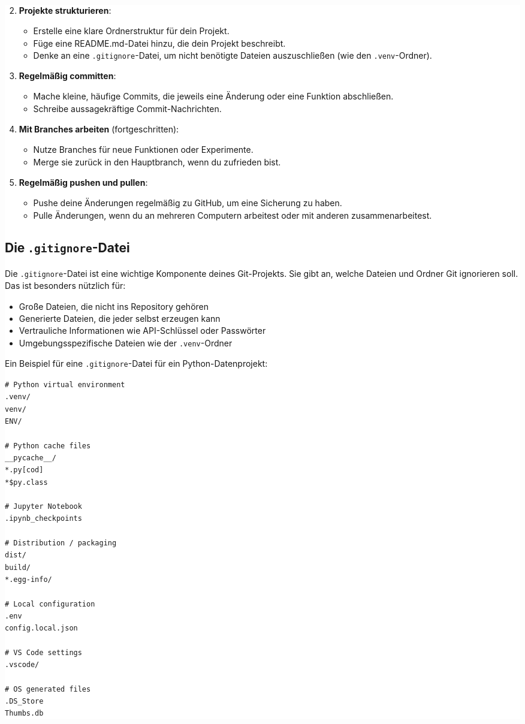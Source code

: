 2. **Projekte strukturieren**:
   - Erstelle eine klare Ordnerstruktur für dein Projekt.
   - Füge eine README.md-Datei hinzu, die dein Projekt beschreibt.
   - Denke an eine `.gitignore`-Datei, um nicht benötigte Dateien auszuschließen (wie den `.venv`-Ordner).

3. **Regelmäßig committen**:
   - Mache kleine, häufige Commits, die jeweils eine Änderung oder eine Funktion abschließen.
   - Schreibe aussagekräftige Commit-Nachrichten.

4. **Mit Branches arbeiten** (fortgeschritten):
   - Nutze Branches für neue Funktionen oder Experimente.
   - Merge sie zurück in den Hauptbranch, wenn du zufrieden bist.

5. **Regelmäßig pushen und pullen**:
   - Pushe deine Änderungen regelmäßig zu GitHub, um eine Sicherung zu haben.
   - Pulle Änderungen, wenn du an mehreren Computern arbeitest oder mit anderen zusammenarbeitest.

## Die `.gitignore`-Datei

Die `.gitignore`-Datei ist eine wichtige Komponente deines Git-Projekts. Sie gibt an, welche Dateien und Ordner Git ignorieren soll. Das ist besonders nützlich für:

- Große Dateien, die nicht ins Repository gehören
- Generierte Dateien, die jeder selbst erzeugen kann
- Vertrauliche Informationen wie API-Schlüssel oder Passwörter
- Umgebungsspezifische Dateien wie der `.venv`-Ordner

Ein Beispiel für eine `.gitignore`-Datei für ein Python-Datenprojekt:

```
# Python virtual environment
.venv/
venv/
ENV/

# Python cache files
__pycache__/
*.py[cod]
*$py.class

# Jupyter Notebook
.ipynb_checkpoints

# Distribution / packaging
dist/
build/
*.egg-info/

# Local configuration
.env
config.local.json

# VS Code settings
.vscode/

# OS generated files
.DS_Store
Thumbs.db
```
